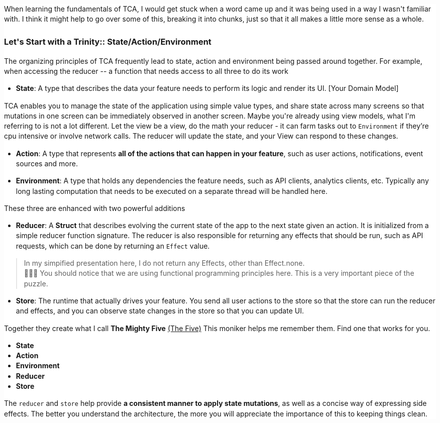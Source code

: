 When learning the fundamentals of TCA, I would get stuck when a word came up and it was being used in a way I wasn't familiar with. I think it might help to go over some of this, breaking it into chunks, just so that it all makes a little more sense as a whole. 

### Let's Start with a **Trinity:**: State/Action/Environment

The organizing principles of TCA frequently lead to state, action and environment being passed around together. 
For example, when accessing the reducer -- a function that needs access to all three to do its work

* **State**: A type that describes the data your feature needs to perform its logic and render its UI. [Your Domain Model]

TCA enables you to manage the state of the application using simple value types, and share state across many screens so that mutations in one screen can be immediately observed in another screen. Maybe you're already using view models, what I'm referring to is not a lot different. Let the view be a view, do the math your reducer - it can farm tasks out to `Environment` if they’re cpu intensive or involve network calls. The reducer will update the state, and your View can respond to these changes.

* **Action**: A type that represents **all of the actions that can happen in your feature**, such as user actions, notifications, event sources and more.

* **Environment**: A type that holds any dependencies the feature needs, such as API clients, analytics clients, etc. Typically any long lasting computation that needs to be executed on a separate thread will be handled here.

These three are enhanced with two powerful additions

* **Reducer**: A **Struct** that describes evolving the current state of the app to the next state given an action. It is initialized from a simple reducer function signature. The reducer is also responsible for returning any effects that should be run, such as API requests, which can be done by returning an `Effect` value.  

>In my simpified presentation here, I do not return any Effects, other than Effect.none.   
  🔔🔔🔔 You should notice that we are using functional programming principles here. This is a very important piece of the puzzle.
  
* **Store**: The runtime that actually drives your feature. You send all user actions to the store so that the store can run the reducer and effects, and you can observe state changes in the store so that you can update UI.

Together they create what I call **The Mighty Five** [(The Five)](https://en.wikipedia.org/wiki/The_Five_(composers))
This moniker helps me remember them. Find one that works for you.  
- **State**  
- **Action**  
- **Environment**  
- **Reducer**  
- **Store**  

The `reducer` and `store` help provide **a consistent manner to apply state mutations**, as well as a concise way of expressing side effects. The better you understand the architecture, the more you will appreciate the importance of this to keeping things clean.
